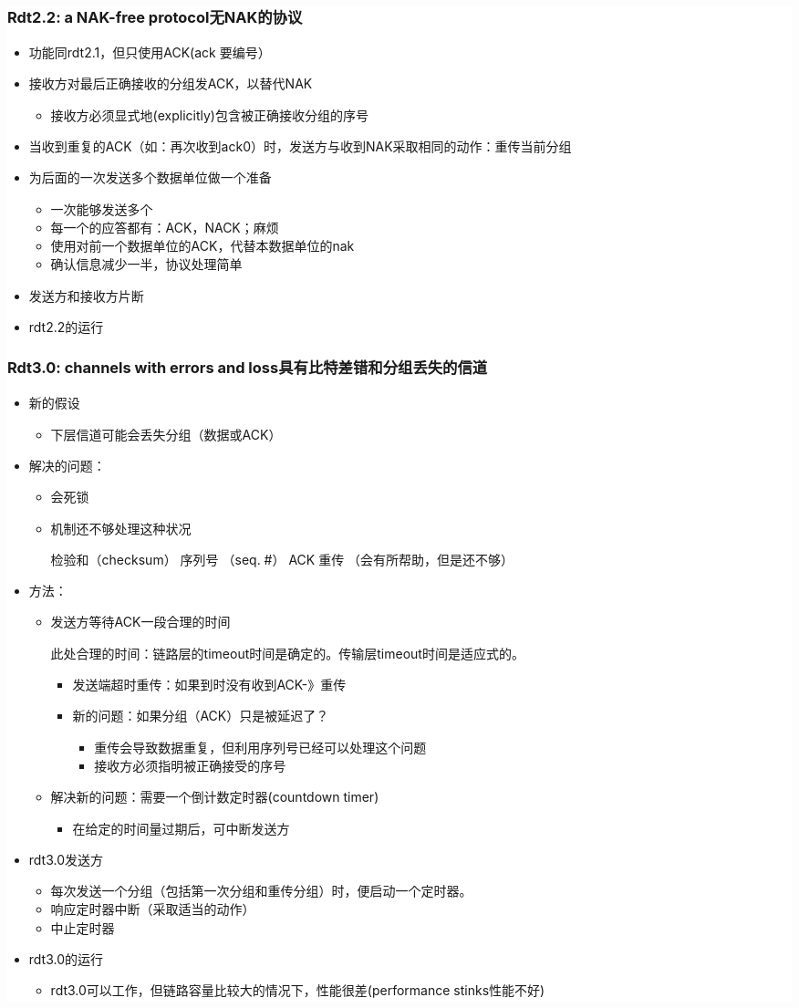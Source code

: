 ### Rdt2.2: a NAK-free protocol无NAK的协议

- 功能同rdt2.1，但只使用ACK(ack 要编号）
- 接收方对最后正确接收的分组发ACK，以替代NAK

  - 接收方必须显式地(explicitly)包含被正确接收分组的序号

- 当收到重复的ACK（如：再次收到ack0）时，发送方与收到NAK采取相同的动作：重传当前分组
- 为后面的一次发送多个数据单位做一个准备

  - 一次能够发送多个
  - 每一个的应答都有：ACK，NACK；麻烦
  - 使用对前一个数据单位的ACK，代替本数据单位的nak
  - 确认信息减少一半，协议处理简单

- 发送方和接收方片断
- rdt2.2的运行

### Rdt3.0: channels with errors and loss具有比特差错和分组丢失的信道

- 新的假设

  - 下层信道可能会丢失分组（数据或ACK）

- 解决的问题：

  - 会死锁

  - 机制还不够处理这种状况

    检验和（checksum）
    序列号 （seq. #）
    ACK 
    重传 （会有所帮助，但是还不够）

- 方法：

  - 发送方等待ACK一段合理的时间

    此处合理的时间：链路层的timeout时间是确定的。传输层timeout时间是适应式的。

    - 发送端超时重传：如果到时没有收到ACK-》重传
    - 新的问题：如果分组（ACK）只是被延迟了？

      - 重传会导致数据重复，但利用序列号已经可以处理这个问题
      - 接收方必须指明被正确接受的序号

  - 解决新的问题：需要一个倒计数定时器(countdown timer)

    - 在给定的时间量过期后，可中断发送方

- rdt3.0发送方

  - 每次发送一个分组（包括第一次分组和重传分组）时，便启动一个定时器。
  - 响应定时器中断（采取适当的动作）
  - 中止定时器

- rdt3.0的运行

  - rdt3.0可以工作，但链路容量比较大的情况下，性能很差(performance stinks性能不好)
